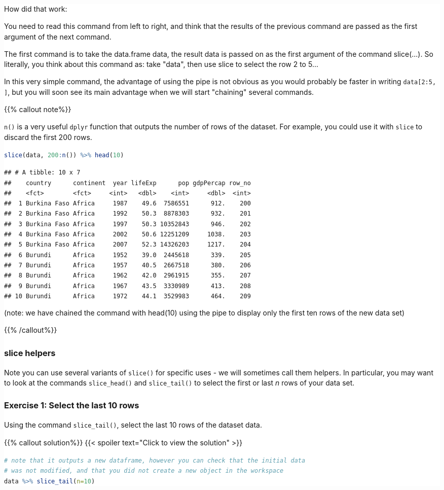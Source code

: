 How did that work:

You need to read this command from left to right, and think that the results of the previous command are passed as the first argument of the next command. 

The first command is to take the data.frame data, the result data is passed on as the first argument of the command slice(...). So literally, you think about this command as: take "data", then use slice to select the row 2 to 5...

In this very simple command, the advantage of using the pipe is not obvious as you would probably be faster in writing `data[2:5, ]`, but you will soon see its main advantage when we will start "chaining" several commands.

{{% callout note%}}

`n()` is a very useful `dplyr` function that outputs the number of rows of the dataset.
For example, you could use it with `slice` to discard the first 200 rows.


```r
slice(data, 200:n()) %>% head(10)
```

```
## # A tibble: 10 x 7
##    country      continent  year lifeExp      pop gdpPercap row_no
##    <fct>        <fct>     <int>   <dbl>    <int>     <dbl>  <int>
##  1 Burkina Faso Africa     1987    49.6  7586551      912.    200
##  2 Burkina Faso Africa     1992    50.3  8878303      932.    201
##  3 Burkina Faso Africa     1997    50.3 10352843      946.    202
##  4 Burkina Faso Africa     2002    50.6 12251209     1038.    203
##  5 Burkina Faso Africa     2007    52.3 14326203     1217.    204
##  6 Burundi      Africa     1952    39.0  2445618      339.    205
##  7 Burundi      Africa     1957    40.5  2667518      380.    206
##  8 Burundi      Africa     1962    42.0  2961915      355.    207
##  9 Burundi      Africa     1967    43.5  3330989      413.    208
## 10 Burundi      Africa     1972    44.1  3529983      464.    209
```
(note: we have chained the command with head(10) using the pipe to display only the first ten rows of the new data set)

{{% /callout%}}

### slice helpers

Note you can use several variants of `slice()` for specific uses - we will sometimes call them helpers. In particular, you may want to look at the commands `slice_head()` and `slice_tail()` to select the first or last $n$ rows of your data set.

### Exercise 1: Select the last 10 rows

Using the command `slice_tail()`, select the last 10 rows of the dataset data.

{{% callout solution%}}
{{< spoiler text="Click to view the solution" >}}


```r
# note that it outputs a new dataframe, however you can check that the initial data 
# was not modified, and that you did not create a new object in the workspace
data %>% slice_tail(n=10)  
```

